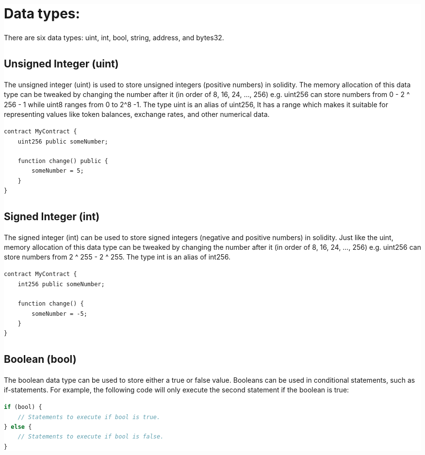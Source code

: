 # **Data types**:

There are six data types: uint, int, bool, string, address, and bytes32.

## Unsigned Integer (uint)

The unsigned integer (uint) is used to store unsigned integers (positive numbers) in solidity. The memory allocation of this data type can be tweaked by changing the number after it (in order of 8, 16, 24, …, 256) e.g. uint256 can store numbers from 0 - 2 ^ 256 - 1 while uint8 ranges from 0 to 2^8 -1. The type uint is an alias of uint256, It has a range which makes it suitable for representing values like token balances, exchange rates, and other numerical data.

```solidity
contract MyContract {
	uint256 public someNumber;
	
	function change() public {
		someNumber = 5;
	}
}
```

## Signed Integer (int)

The signed integer (int) can be used to store signed integers (negative and positive numbers) in solidity. Just like the uint, memory allocation of this data type can be tweaked by changing the number after it (in order of 8, 16, 24, …, 256) e.g. uint256 can store numbers from 2 ^ 255 - 2 ^ 255. The type int is an alias of int256.

```solidity
contract MyContract {
	int256 public someNumber;
	
	function change() {
		someNumber = -5;
	}
}
```

## Boolean (bool)

The boolean data type can be used to store either a true or false value. Booleans can be used in conditional statements, such as if-statements. For example, the following code will only execute the second statement if the boolean is true:

```jsx
if (bool) { 
	// Statements to execute if bool is true.
} else { 
	// Statements to execute if bool is false.
} 
```
